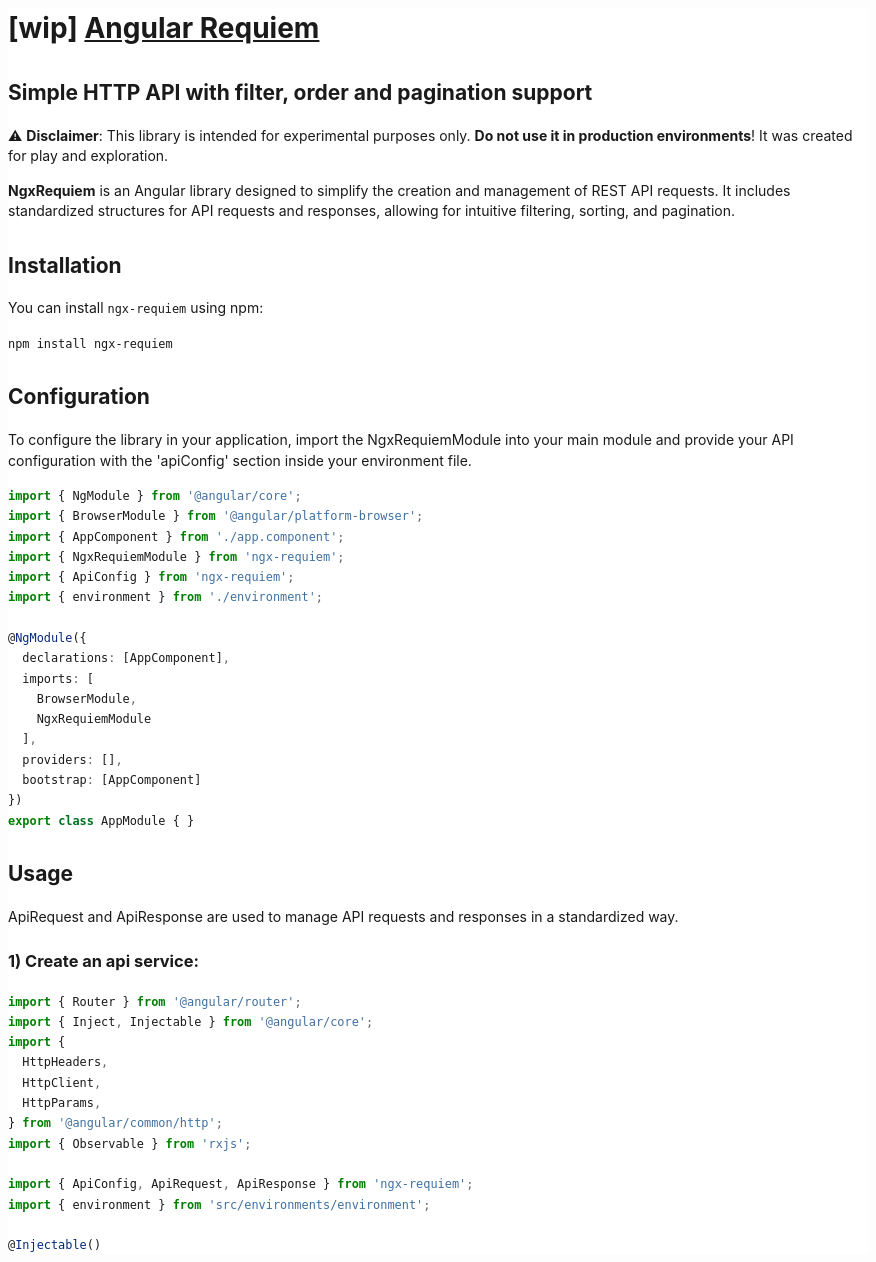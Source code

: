 # [wip] [Angular Requiem](https://ngx-requiem-docs.vercel.app/)

## Simple HTTP API with filter, order and pagination support

⚠️ **Disclaimer**: This library is intended for experimental purposes only. **Do not use it in production environments**! It was created for play and exploration.

**NgxRequiem** is an Angular library designed to simplify the creation and management of REST API requests. It includes standardized structures for API requests and responses, allowing for intuitive filtering, sorting, and pagination.

## Installation

You can install `ngx-requiem` using npm:

```bash
npm install ngx-requiem
```
## Configuration
To configure the library in your application, import the NgxRequiemModule into your main module and provide your API configuration with the 'apiConfig' section inside your environment file.

```typescript
import { NgModule } from '@angular/core';
import { BrowserModule } from '@angular/platform-browser';
import { AppComponent } from './app.component';
import { NgxRequiemModule } from 'ngx-requiem';
import { ApiConfig } from 'ngx-requiem';
import { environment } from './environment';

@NgModule({
  declarations: [AppComponent],
  imports: [
    BrowserModule,
    NgxRequiemModule
  ],
  providers: [],
  bootstrap: [AppComponent]
})
export class AppModule { }
```
## Usage
ApiRequest and ApiResponse are used to manage API requests and responses in a standardized way.


### 1) Create an api service:
```typescript
import { Router } from '@angular/router';
import { Inject, Injectable } from '@angular/core';
import {
  HttpHeaders,
  HttpClient,
  HttpParams,
} from '@angular/common/http';
import { Observable } from 'rxjs';

import { ApiConfig, ApiRequest, ApiResponse } from 'ngx-requiem';
import { environment } from 'src/environments/environment';

@Injectable()
```